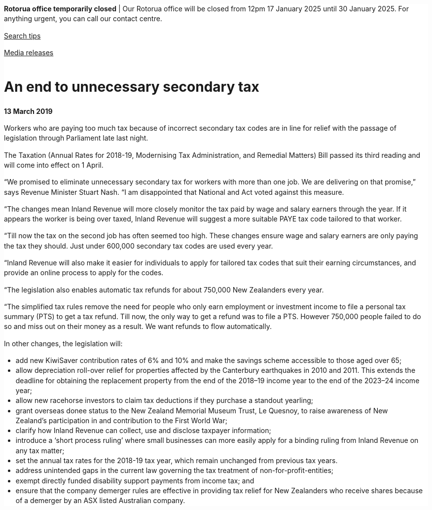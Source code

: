 **Rotorua office temporarily closed** | Our Rotorua office will be closed from 12pm 17 January 2025 until 30 January 2025. For anything urgent, you can call our contact centre.

[Search tips](/about-this-site/search-tips)

[Media releases](/media-releases)

An end to unnecessary secondary tax
===================================

**13 March 2019**

Workers who are paying too much tax because of incorrect secondary tax codes are in line for relief with the passage of legislation through Parliament late last night.

The Taxation (Annual Rates for 2018-19, Modernising Tax Administration, and Remedial Matters) Bill passed its third reading and will come into effect on 1 April.

“We promised to eliminate unnecessary secondary tax for workers with more than one job. We are delivering on that promise,” says Revenue Minister Stuart Nash. “I am disappointed that National and Act voted against this measure.

“The changes mean Inland Revenue will more closely monitor the tax paid by wage and salary earners through the year. If it appears the worker is being over taxed, Inland Revenue will suggest a more suitable PAYE tax code tailored to that worker.

“Till now the tax on the second job has often seemed too high. These changes ensure wage and salary earners are only paying the tax they should. Just under 600,000 secondary tax codes are used every year.

“Inland Revenue will also make it easier for individuals to apply for tailored tax codes that suit their earning circumstances, and provide an online process to apply for the codes.

“The legislation also enables automatic tax refunds for about 750,000 New Zealanders every year.

“The simplified tax rules remove the need for people who only earn employment or investment income to file a personal tax summary (PTS) to get a tax refund. Till now, the only way to get a refund was to file a PTS. However 750,000 people failed to do so and miss out on their money as a result. We want refunds to flow automatically.

In other changes, the legislation will:

*   add new KiwiSaver contribution rates of 6% and 10% and make the savings scheme accessible to those aged over 65;
*   allow depreciation roll-over relief for properties affected by the Canterbury earthquakes in 2010 and 2011. This extends the deadline for obtaining the replacement property from the end of the 2018–19 income year to the end of the 2023–24 income year;
*   allow new racehorse investors to claim tax deductions if they purchase a standout yearling;
*   grant overseas donee status to the New Zealand Memorial Museum Trust, Le Quesnoy, to raise awareness of New Zealand’s participation in and contribution to the First World War;
*   clarify how Inland Revenue can collect, use and disclose taxpayer information;
*   introduce a ‘short process ruling’ where small businesses can more easily apply for a binding ruling from Inland Revenue on any tax matter;
*   set the annual tax rates for the 2018-19 tax year, which remain unchanged from previous tax years.
*   address unintended gaps in the current law governing the tax treatment of non-for-profit-entities;
*   exempt directly funded disability support payments from income tax; and
*   ensure that the company demerger rules are effective in providing tax relief for New Zealanders who receive shares because of a demerger by an ASX listed Australian company.

